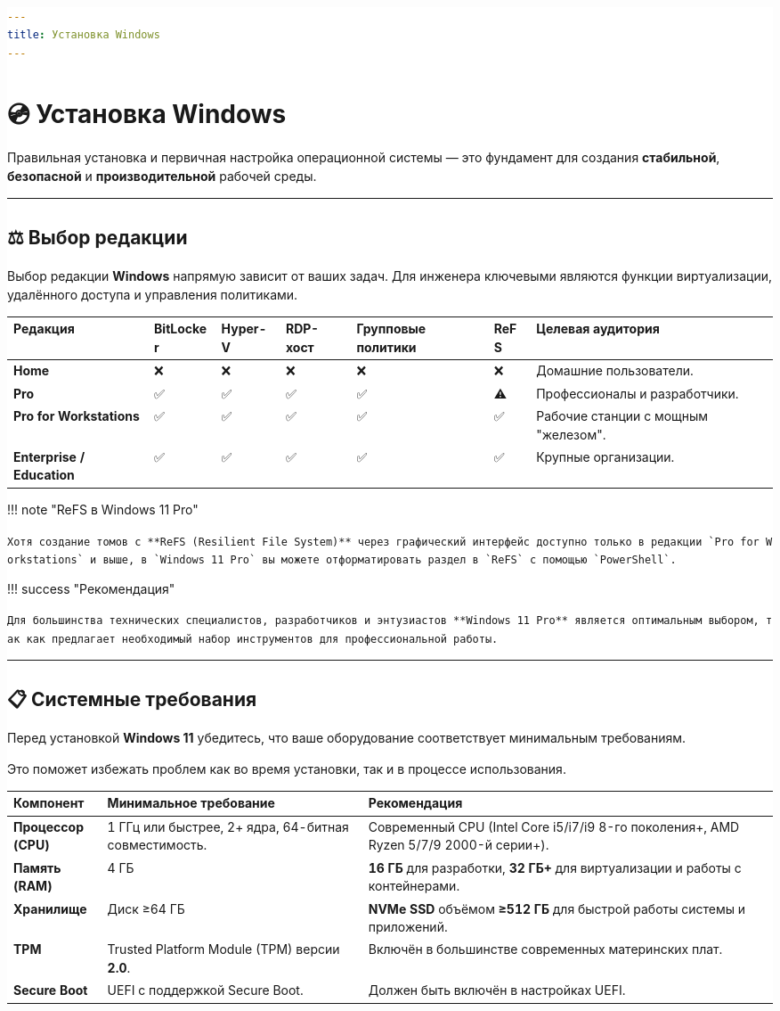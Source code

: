 ```yaml
---
title: Установка Windows
---
```


# 💿 Установка Windows

Правильная установка и первичная настройка операционной системы — это фундамент для создания **стабильной**, **безопасной** и **производительной** рабочей среды.

---

## ⚖️ Выбор редакции

Выбор редакции **Windows** напрямую зависит от ваших задач. Для инженера ключевыми являются функции виртуализации, удалённого доступа и управления политиками.

| Редакция | BitLocker | Hyper-V | RDP-хост | Групповые политики | ReFS | Целевая аудитория |
| :--- | :--- | :--- | :--- | :--- | :--- | :--- |
| **Home** | ❌ | ❌ | ❌ | ❌ | ❌ | Домашние пользователи. |
| **Pro** | ✅ | ✅ | ✅ | ✅ | ⚠️ | Профессионалы и разработчики. |
| **Pro for Workstations** | ✅ | ✅ | ✅ | ✅ | ✅ | Рабочие станции с мощным "железом". |
| **Enterprise / Education** | ✅ | ✅ | ✅ | ✅ | ✅ | Крупные организации. |

!!! note "ReFS в Windows 11 Pro"

    Хотя создание томов с **ReFS (Resilient File System)** через графический интерфейс доступно только в редакции `Pro for Workstations` и выше, в `Windows 11 Pro` вы можете отформатировать раздел в `ReFS` с помощью `PowerShell`.

!!! success "Рекомендация"

    Для большинства технических специалистов, разработчиков и энтузиастов **Windows 11 Pro** является оптимальным выбором, так как предлагает необходимый набор инструментов для профессиональной работы.

---

## 📋 Системные требования

Перед установкой **Windows 11** убедитесь, что ваше оборудование соответствует минимальным требованиям.

Это поможет избежать проблем как во время установки, так и в процессе использования.

| Компонент | Минимальное требование | Рекомендация |
| :--- | :--- | :--- |
| **Процессор (CPU)** | 1 ГГц или быстрее, 2+ ядра, 64-битная совместимость. | Современный CPU (Intel Core i5/i7/i9 8-го поколения+, AMD Ryzen 5/7/9 2000-й серии+). |
| **Память (RAM)** | 4 ГБ | **16 ГБ** для разработки, **32 ГБ+** для виртуализации и работы с контейнерами. |
| **Хранилище** | Диск ≥64 ГБ | **NVMe SSD** объёмом **≥512 ГБ** для быстрой работы системы и приложений. |
| **TPM** | Trusted Platform Module (TPM) версии **2.0**. | Включён в большинстве современных материнских плат. |
| **Secure Boot** | UEFI с поддержкой Secure Boot. | Должен быть включён в настройках UEFI. |
